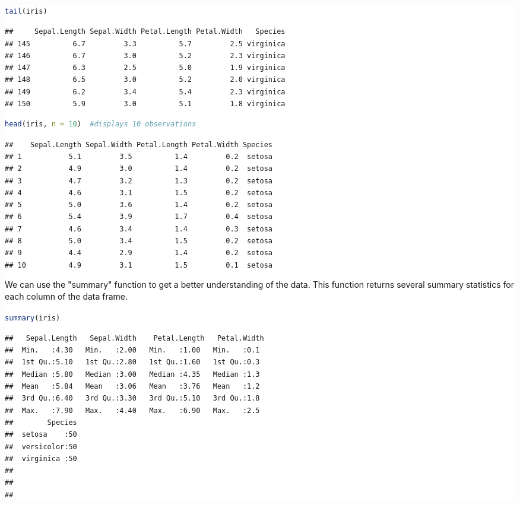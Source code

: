 ```r
tail(iris)
```

```
##     Sepal.Length Sepal.Width Petal.Length Petal.Width   Species
## 145          6.7         3.3          5.7         2.5 virginica
## 146          6.7         3.0          5.2         2.3 virginica
## 147          6.3         2.5          5.0         1.9 virginica
## 148          6.5         3.0          5.2         2.0 virginica
## 149          6.2         3.4          5.4         2.3 virginica
## 150          5.9         3.0          5.1         1.8 virginica
```

```r
head(iris, n = 10)  #displays 10 observations
```

```
##    Sepal.Length Sepal.Width Petal.Length Petal.Width Species
## 1           5.1         3.5          1.4         0.2  setosa
## 2           4.9         3.0          1.4         0.2  setosa
## 3           4.7         3.2          1.3         0.2  setosa
## 4           4.6         3.1          1.5         0.2  setosa
## 5           5.0         3.6          1.4         0.2  setosa
## 6           5.4         3.9          1.7         0.4  setosa
## 7           4.6         3.4          1.4         0.3  setosa
## 8           5.0         3.4          1.5         0.2  setosa
## 9           4.4         2.9          1.4         0.2  setosa
## 10          4.9         3.1          1.5         0.1  setosa
```


We can use the "summary" function to get a better understanding of the
data. This function returns several summary statistics for each column of the
data frame.


```r
summary(iris)
```

```
##   Sepal.Length   Sepal.Width    Petal.Length   Petal.Width 
##  Min.   :4.30   Min.   :2.00   Min.   :1.00   Min.   :0.1  
##  1st Qu.:5.10   1st Qu.:2.80   1st Qu.:1.60   1st Qu.:0.3  
##  Median :5.80   Median :3.00   Median :4.35   Median :1.3  
##  Mean   :5.84   Mean   :3.06   Mean   :3.76   Mean   :1.2  
##  3rd Qu.:6.40   3rd Qu.:3.30   3rd Qu.:5.10   3rd Qu.:1.8  
##  Max.   :7.90   Max.   :4.40   Max.   :6.90   Max.   :2.5  
##        Species  
##  setosa    :50  
##  versicolor:50  
##  virginica :50  
##                 
##                 
## 
```
